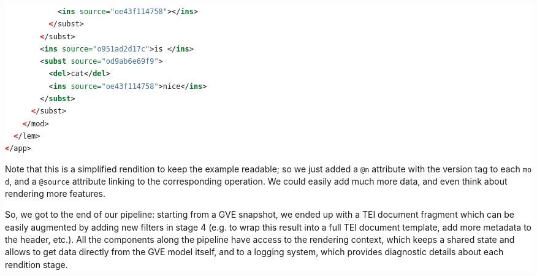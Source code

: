 ```xml
            <ins source="oe43f114758"></ins>
          </subst>
        </subst>
        <ins source="o951ad2d17c">is </ins>
        <subst source="od9ab6e69f9">
          <del>cat</del>
          <ins source="oe43f114758">nice</ins>
        </subst>
      </subst>
    </mod>
  </lem>
</app>
```

Note that this is a simplified rendition to keep the example readable; so we just added a `@n` attribute with the version tag to each `mod`, and a `@source` attribute linking to the corresponding operation. We could easily add much more data, and even think about rendering more features.

So, we got to the end of our pipeline: starting from a GVE snapshot, we ended up with a TEI document fragment which can be easily augmented by adding new filters in stage 4 (e.g. to wrap this result into a full TEI document template, add more metadata to the header, etc.). All the components along the pipeline have access to the rendering context, which keeps a shared state and allows to get data directly from the GVE model itself, and to a logging system, which provides diagnostic details about each rendition stage.
